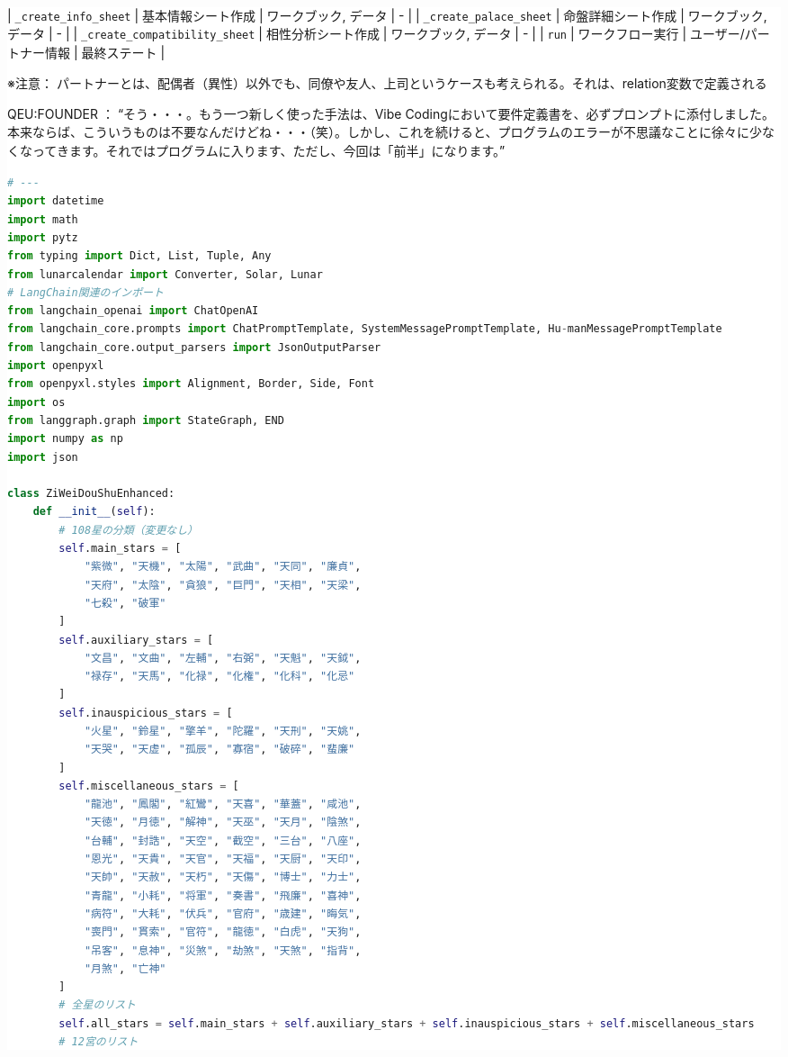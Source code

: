 | `_create_info_sheet` | 基本情報シート作成 | ワークブック, データ | - |
| `_create_palace_sheet` | 命盤詳細シート作成 | ワークブック, データ | - |
| `_create_compatibility_sheet` | 相性分析シート作成 | ワークブック, データ | - |
| `run` | ワークフロー実行 | ユーザー/パートナー情報 | 最終ステート |

※注意：
パートナーとは、配偶者（異性）以外でも、同僚や友人、上司というケースも考えられる。それは、relation変数で定義される

QEU:FOUNDER  ： “そう・・・。もう一つ新しく使った手法は、Vibe Codingにおいて要件定義書を、必ずプロンプトに添付しました。本来ならば、こういうものは不要なんだけどね・・・（笑）。しかし、これを続けると、プログラムのエラーが不思議なことに徐々に少なくなってきます。それではプログラムに入ります、ただし、今回は「前半」になります。”

```python
# ---
import datetime
import math
import pytz
from typing import Dict, List, Tuple, Any
from lunarcalendar import Converter, Solar, Lunar
# LangChain関連のインポート
from langchain_openai import ChatOpenAI
from langchain_core.prompts import ChatPromptTemplate, SystemMessagePromptTemplate, Hu-manMessagePromptTemplate
from langchain_core.output_parsers import JsonOutputParser
import openpyxl
from openpyxl.styles import Alignment, Border, Side, Font
import os
from langgraph.graph import StateGraph, END
import numpy as np
import json

class ZiWeiDouShuEnhanced:
    def __init__(self):
        # 108星の分類（変更なし）
        self.main_stars = [
            "紫微", "天機", "太陽", "武曲", "天同", "廉貞",
            "天府", "太陰", "貪狼", "巨門", "天相", "天梁",
            "七殺", "破軍"
        ]
        self.auxiliary_stars = [
            "文昌", "文曲", "左輔", "右弼", "天魁", "天鉞",
            "禄存", "天馬", "化禄", "化権", "化科", "化忌"
        ]
        self.inauspicious_stars = [
            "火星", "鈴星", "擎羊", "陀羅", "天刑", "天姚",
            "天哭", "天虚", "孤辰", "寡宿", "破碎", "蜚廉"
        ]
        self.miscellaneous_stars = [
            "龍池", "鳳閣", "紅鸞", "天喜", "華蓋", "咸池",
            "天徳", "月徳", "解神", "天巫", "天月", "陰煞",
            "台輔", "封誥", "天空", "截空", "三台", "八座",
            "恩光", "天貴", "天官", "天福", "天厨", "天印",
            "天帥", "天赦", "天朽", "天傷", "博士", "力士",
            "青龍", "小耗", "将軍", "奏書", "飛廉", "喜神",
            "病符", "大耗", "伏兵", "官府", "歳建", "晦気",
            "喪門", "貫索", "官符", "龍徳", "白虎", "天狗",
            "吊客", "息神", "災煞", "劫煞", "天煞", "指背",
            "月煞", "亡神"
        ]
        # 全星のリスト
        self.all_stars = self.main_stars + self.auxiliary_stars + self.inauspicious_stars + self.miscellaneous_stars
        # 12宮のリスト
```